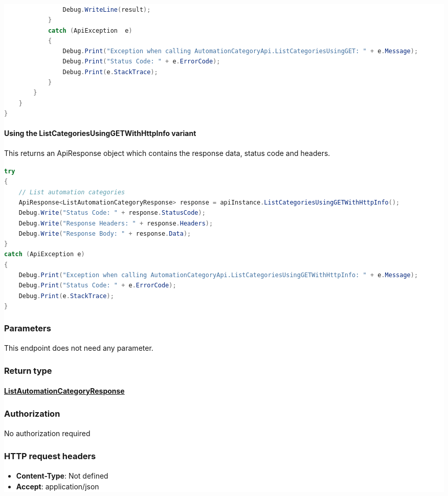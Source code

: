 ```csharp
                Debug.WriteLine(result);
            }
            catch (ApiException  e)
            {
                Debug.Print("Exception when calling AutomationCategoryApi.ListCategoriesUsingGET: " + e.Message);
                Debug.Print("Status Code: " + e.ErrorCode);
                Debug.Print(e.StackTrace);
            }
        }
    }
}
```

#### Using the ListCategoriesUsingGETWithHttpInfo variant
This returns an ApiResponse object which contains the response data, status code and headers.

```csharp
try
{
    // List automation categories
    ApiResponse<ListAutomationCategoryResponse> response = apiInstance.ListCategoriesUsingGETWithHttpInfo();
    Debug.Write("Status Code: " + response.StatusCode);
    Debug.Write("Response Headers: " + response.Headers);
    Debug.Write("Response Body: " + response.Data);
}
catch (ApiException e)
{
    Debug.Print("Exception when calling AutomationCategoryApi.ListCategoriesUsingGETWithHttpInfo: " + e.Message);
    Debug.Print("Status Code: " + e.ErrorCode);
    Debug.Print(e.StackTrace);
}
```

### Parameters
This endpoint does not need any parameter.
### Return type

[**ListAutomationCategoryResponse**](ListAutomationCategoryResponse.md)

### Authorization

No authorization required

### HTTP request headers

 - **Content-Type**: Not defined
 - **Accept**: application/json

